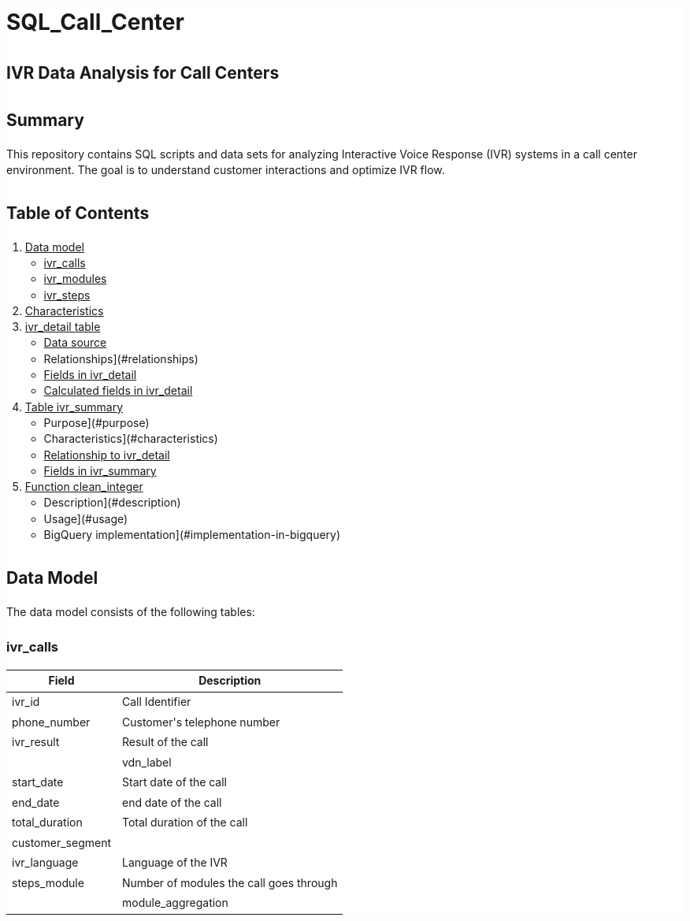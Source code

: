 # SQL_Call_Center

## IVR Data Analysis for Call Centers

## Summary

This repository contains SQL scripts and data sets for analyzing Interactive Voice Response (IVR) systems in a call center environment. The goal is to understand customer interactions and optimize IVR flow.

## Table of Contents
1. [Data model](#data-model)
   - [ivr_calls](#ivr_calls)
   - [ivr_modules](#ivr_modules)
   - [ivr_steps](#ivr_steps)
2. [Characteristics](#characteristics)
3. [ivr_detail table](#ivr_detail-table)
   - [Data source](#data-source)
   - Relationships](#relationships)
   - [Fields in ivr_detail](#fields-in-ivr_detail)
   - [Calculated fields in ivr_detail](#calculated-fields-in-ivr_detail)
4. [Table ivr_summary](#table-ivr_summary)
   - Purpose](#purpose)
   - Characteristics](#characteristics)
   - [Relationship to ivr_detail](#relationship-with-ivr_detail)
   - [Fields in ivr_summary](#fields-in-ivr_summary)
5. [Function clean_integer](#function-clean_integer)
   - Description](#description)
   - Usage](#usage)
   - BigQuery implementation](#implementation-in-bigquery)

## Data Model

The data model consists of the following tables:

### ivr_calls

| Field | Description |
|---------------------|--------------------------------------------------|
| ivr_id | Call Identifier |
| phone_number | Customer's telephone number |
| ivr_result | Result of the call |
| | vdn_label | VDN label |
| start_date | Start date of the call |
| end_date | end date of the call |
| total_duration | Total duration of the call |
| customer_segment | | customer segment |
| ivr_language | Language of the IVR |
| steps_module | Number of modules the call goes through | | module_aggregation | Number of modules the call goes through | module_aggregation | Number of modules the call goes through |
| | module_aggregation | List of modules through which the call goes |
